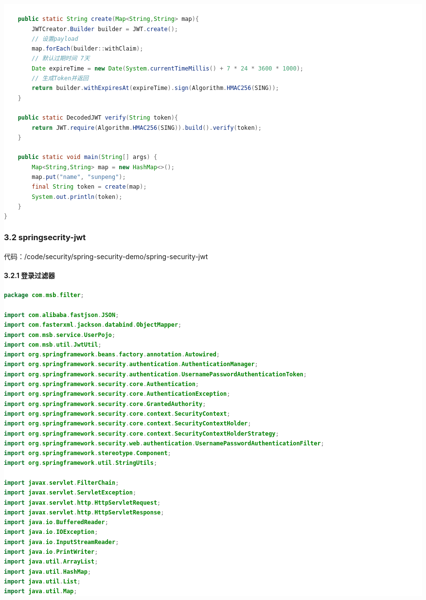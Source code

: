```java

    public static String create(Map<String,String> map){
        JWTCreator.Builder builder = JWT.create();
        // 设置payload
        map.forEach(builder::withClaim);
        // 默认过期时间 7天
        Date expireTime = new Date(System.currentTimeMillis() + 7 * 24 * 3600 * 1000);
        // 生成Token并返回
        return builder.withExpiresAt(expireTime).sign(Algorithm.HMAC256(SING));
    }

    public static DecodedJWT verify(String token){
        return JWT.require(Algorithm.HMAC256(SING)).build().verify(token);
    }

    public static void main(String[] args) {
        Map<String,String> map = new HashMap<>();
        map.put("name", "sunpeng");
        final String token = create(map);
        System.out.println(token);
    }
}
```



### 3.2 springsecrity-jwt

代码：/code/security/spring-security-demo/spring-security-jwt

#### 3.2.1 登录过滤器

```java
package com.msb.filter;

import com.alibaba.fastjson.JSON;
import com.fasterxml.jackson.databind.ObjectMapper;
import com.msb.service.UserPojo;
import com.msb.util.JwtUtil;
import org.springframework.beans.factory.annotation.Autowired;
import org.springframework.security.authentication.AuthenticationManager;
import org.springframework.security.authentication.UsernamePasswordAuthenticationToken;
import org.springframework.security.core.Authentication;
import org.springframework.security.core.AuthenticationException;
import org.springframework.security.core.GrantedAuthority;
import org.springframework.security.core.context.SecurityContext;
import org.springframework.security.core.context.SecurityContextHolder;
import org.springframework.security.core.context.SecurityContextHolderStrategy;
import org.springframework.security.web.authentication.UsernamePasswordAuthenticationFilter;
import org.springframework.stereotype.Component;
import org.springframework.util.StringUtils;

import javax.servlet.FilterChain;
import javax.servlet.ServletException;
import javax.servlet.http.HttpServletRequest;
import javax.servlet.http.HttpServletResponse;
import java.io.BufferedReader;
import java.io.IOException;
import java.io.InputStreamReader;
import java.io.PrintWriter;
import java.util.ArrayList;
import java.util.HashMap;
import java.util.List;
import java.util.Map;

```